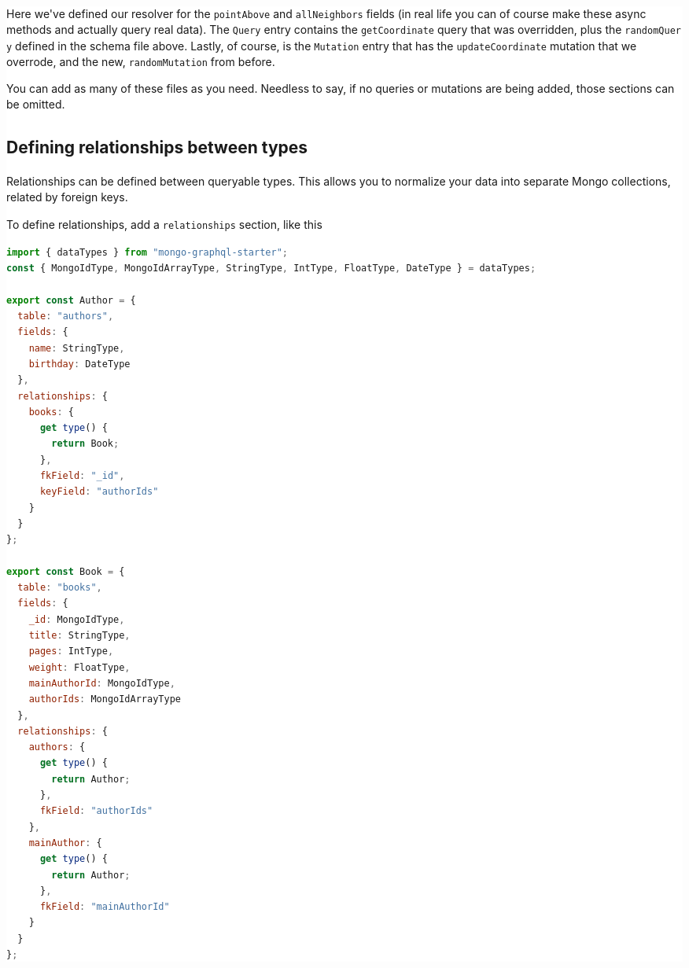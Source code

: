 Here we've defined our resolver for the `pointAbove` and `allNeighbors` fields (in real life you can of course make these async methods and actually query real data). The `Query` entry contains the `getCoordinate` query that was overridden, plus the `randomQuery` defined in the schema file above.  Lastly, of course, is the `Mutation` entry that has the `updateCoordinate` mutation that we overrode, and the new, `randomMutation` from before.

You can add as many of these files as you need.  Needless to say, if no queries or mutations are being added, those sections can be omitted.

## Defining relationships between types

Relationships can be defined between queryable types. This allows you to normalize your data into separate Mongo collections, related by foreign keys.

To define relationships, add a `relationships` section, like this

```javascript
import { dataTypes } from "mongo-graphql-starter";
const { MongoIdType, MongoIdArrayType, StringType, IntType, FloatType, DateType } = dataTypes;

export const Author = {
  table: "authors",
  fields: {
    name: StringType,
    birthday: DateType
  },
  relationships: {
    books: {
      get type() {
        return Book;
      },
      fkField: "_id",
      keyField: "authorIds"
    }
  }  
};

export const Book = {
  table: "books",
  fields: {
    _id: MongoIdType,
    title: StringType,
    pages: IntType,
    weight: FloatType,
    mainAuthorId: MongoIdType,
    authorIds: MongoIdArrayType
  },
  relationships: {
    authors: {
      get type() {
        return Author;
      },
      fkField: "authorIds"
    },
    mainAuthor: {
      get type() {
        return Author;
      },
      fkField: "mainAuthorId"
    }
  }
};
```
